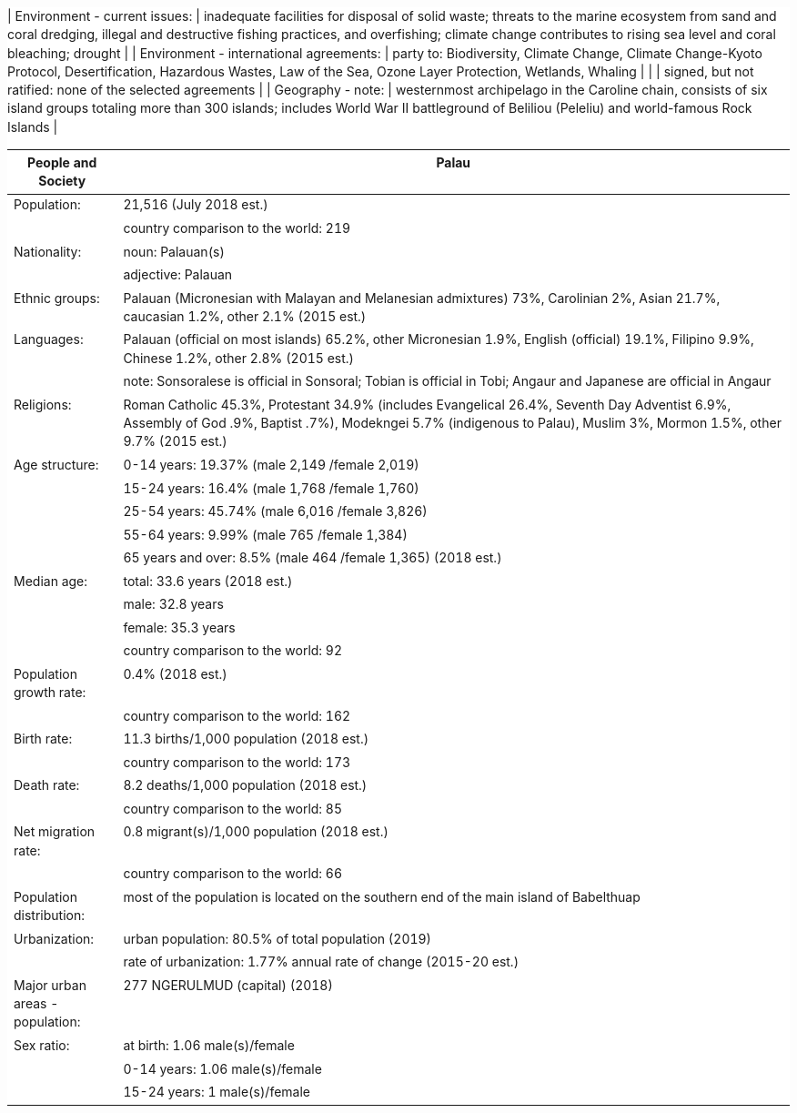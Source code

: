| Environment - current issues: | inadequate facilities for disposal of solid waste; threats to the marine ecosystem from sand and coral dredging, illegal and destructive fishing practices, and overfishing; climate change contributes to rising sea level and coral bleaching; drought |
| Environment - international agreements: | party to: Biodiversity, Climate Change, Climate Change-Kyoto Protocol, Desertification, Hazardous Wastes, Law of the Sea, Ozone Layer Protection, Wetlands, Whaling |
| | signed, but not ratified: none of the selected agreements |
| Geography - note: | westernmost archipelago in the Caroline chain, consists of six island groups totaling more than 300 islands; includes World War II battleground of Beliliou (Peleliu) and world-famous Rock Islands |

| People and Society | Palau |
| --- | --- |
| Population: | 21,516 (July 2018 est.) |
| | country comparison to the world: 219 |
| Nationality: | noun: Palauan(s) |
| | adjective: Palauan |
| Ethnic groups: | Palauan (Micronesian with Malayan and Melanesian admixtures) 73%, Carolinian 2%, Asian 21.7%, caucasian 1.2%, other 2.1% (2015 est.) |
| Languages: | Palauan (official on most islands) 65.2%, other Micronesian 1.9%, English (official) 19.1%, Filipino 9.9%, Chinese 1.2%, other 2.8% (2015 est.) |
| | note: Sonsoralese is official in Sonsoral; Tobian is official in Tobi; Angaur and Japanese are official in Angaur |
| Religions: | Roman Catholic 45.3%, Protestant 34.9% (includes Evangelical 26.4%, Seventh Day Adventist 6.9%, Assembly of God .9%, Baptist .7%), Modekngei 5.7% (indigenous to Palau), Muslim 3%, Mormon 1.5%, other 9.7% (2015 est.) |
| Age structure: | 0-14 years: 19.37% (male 2,149 /female 2,019) |
| | 15-24 years: 16.4% (male 1,768 /female 1,760) |
| | 25-54 years: 45.74% (male 6,016 /female 3,826) |
| | 55-64 years: 9.99% (male 765 /female 1,384) |
| | 65 years and over: 8.5% (male 464 /female 1,365) (2018 est.) |
| Median age: | total: 33.6 years (2018 est.) |
| | male: 32.8 years |
| | female: 35.3 years |
| | country comparison to the world: 92 |
| Population growth rate: | 0.4% (2018 est.) |
| | country comparison to the world: 162 |
| Birth rate: | 11.3 births/1,000 population (2018 est.) |
| | country comparison to the world: 173 |
| Death rate: | 8.2 deaths/1,000 population (2018 est.) |
| | country comparison to the world: 85 |
| Net migration rate: | 0.8 migrant(s)/1,000 population (2018 est.) |
| | country comparison to the world: 66 |
| Population distribution: | most of the population is located on the southern end of the main island of Babelthuap |
| Urbanization: | urban population: 80.5% of total population (2019) |
| | rate of urbanization: 1.77% annual rate of change (2015-20 est.) |
| Major urban areas - population: | 277 NGERULMUD (capital) (2018) |
| Sex ratio: | at birth: 1.06 male(s)/female |
| | 0-14 years: 1.06 male(s)/female |
| | 15-24 years: 1 male(s)/female |